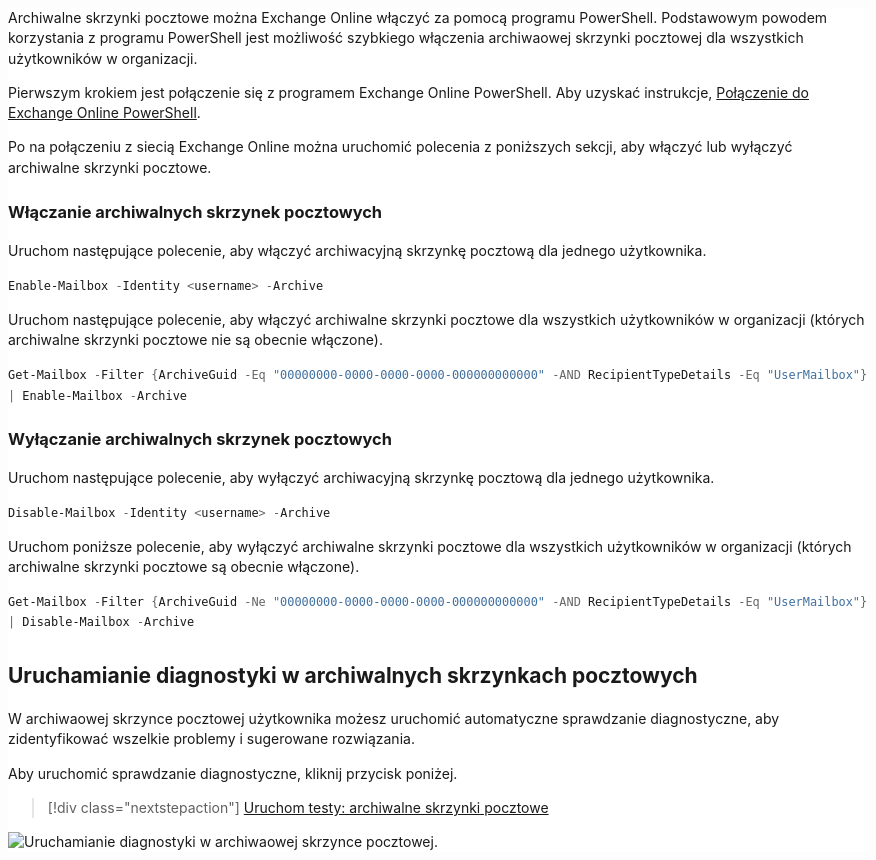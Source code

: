 Archiwalne skrzynki pocztowe można Exchange Online włączyć za pomocą programu PowerShell. Podstawowym powodem korzystania z programu PowerShell jest możliwość szybkiego włączenia archiwaowej skrzynki pocztowej dla wszystkich użytkowników w organizacji.

Pierwszym krokiem jest połączenie się z programem Exchange Online PowerShell. Aby uzyskać instrukcje, [Połączenie do Exchange Online PowerShell](/powershell/exchange/connect-to-exchange-online-powershell).

Po na połączeniu z siecią Exchange Online można uruchomić polecenia z poniższych sekcji, aby włączyć lub wyłączyć archiwalne skrzynki pocztowe.

### <a name="enable-archive-mailboxes"></a>Włączanie archiwalnych skrzynek pocztowych

Uruchom następujące polecenie, aby włączyć archiwacyjną skrzynkę pocztową dla jednego użytkownika.

```powershell
Enable-Mailbox -Identity <username> -Archive
```

Uruchom następujące polecenie, aby włączyć archiwalne skrzynki pocztowe dla wszystkich użytkowników w organizacji (których archiwalne skrzynki pocztowe nie są obecnie włączone).

```powershell
Get-Mailbox -Filter {ArchiveGuid -Eq "00000000-0000-0000-0000-000000000000" -AND RecipientTypeDetails -Eq "UserMailbox"} | Enable-Mailbox -Archive
```

### <a name="disable-archive-mailboxes"></a>Wyłączanie archiwalnych skrzynek pocztowych

Uruchom następujące polecenie, aby wyłączyć archiwacyjną skrzynkę pocztową dla jednego użytkownika.

```powershell
Disable-Mailbox -Identity <username> -Archive
```

Uruchom poniższe polecenie, aby wyłączyć archiwalne skrzynki pocztowe dla wszystkich użytkowników w organizacji (których archiwalne skrzynki pocztowe są obecnie włączone).

```powershell
Get-Mailbox -Filter {ArchiveGuid -Ne "00000000-0000-0000-0000-000000000000" -AND RecipientTypeDetails -Eq "UserMailbox"} | Disable-Mailbox -Archive
```

## <a name="run-diagnostics-on-archive-mailboxes"></a>Uruchamianie diagnostyki w archiwalnych skrzynkach pocztowych

W archiwaowej skrzynce pocztowej użytkownika możesz uruchomić automatyczne sprawdzanie diagnostyczne, aby zidentyfikować wszelkie problemy i sugerowane rozwiązania.

Aby uruchomić sprawdzanie diagnostyczne, kliknij przycisk poniżej. 

> [!div class="nextstepaction"]
> [Uruchom testy: archiwalne skrzynki pocztowe](https://aka.ms/PillarArchiveMailbox)

![Uruchamianie diagnostyki w archiwaowej skrzynce pocztowej.](../media/ArchiveMailboxDiagnostics.png)
